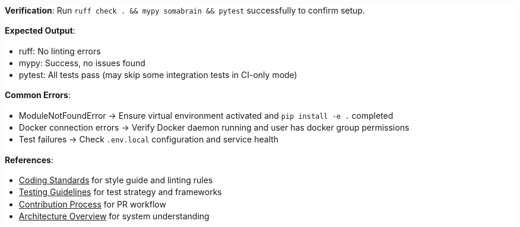 
**Verification**: Run `ruff check . && mypy somabrain && pytest` successfully to confirm setup.

**Expected Output**:
- ruff: No linting errors
- mypy: Success, no issues found  
- pytest: All tests pass (may skip some integration tests in CI-only mode)

**Common Errors**:
- ModuleNotFoundError → Ensure virtual environment activated and `pip install -e .` completed
- Docker connection errors → Verify Docker daemon running and user has docker group permissions
- Test failures → Check `.env.local` configuration and service health

**References**:
- [Coding Standards](coding-standards.md) for style guide and linting rules
- [Testing Guidelines](testing-guidelines.md) for test strategy and frameworks
- [Contribution Process](contribution-process.md) for PR workflow
- [Architecture Overview](../technical-manual/architecture.md) for system understanding
